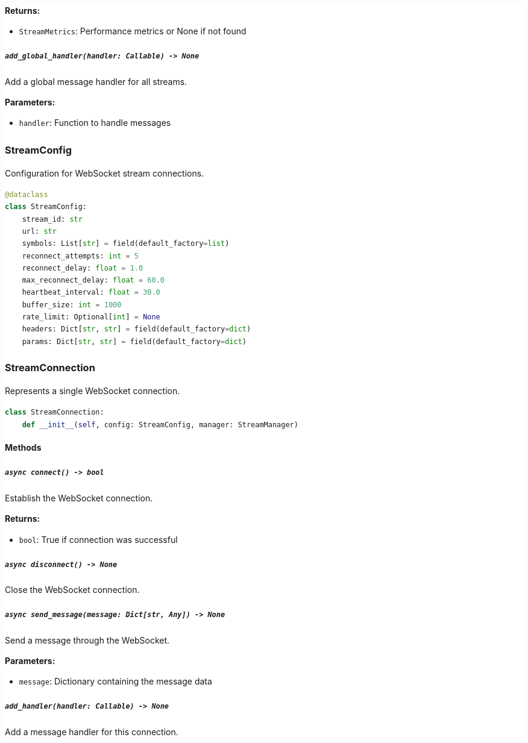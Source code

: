 **Returns:**
- `StreamMetrics`: Performance metrics or None if not found

##### `add_global_handler(handler: Callable) -> None`
Add a global message handler for all streams.

**Parameters:**
- `handler`: Function to handle messages

### StreamConfig

Configuration for WebSocket stream connections.

```python
@dataclass
class StreamConfig:
    stream_id: str
    url: str
    symbols: List[str] = field(default_factory=list)
    reconnect_attempts: int = 5
    reconnect_delay: float = 1.0
    max_reconnect_delay: float = 60.0
    heartbeat_interval: float = 30.0
    buffer_size: int = 1000
    rate_limit: Optional[int] = None
    headers: Dict[str, str] = field(default_factory=dict)
    params: Dict[str, str] = field(default_factory=dict)
```

### StreamConnection

Represents a single WebSocket connection.

```python
class StreamConnection:
    def __init__(self, config: StreamConfig, manager: StreamManager)
```

#### Methods

##### `async connect() -> bool`
Establish the WebSocket connection.

**Returns:**
- `bool`: True if connection was successful

##### `async disconnect() -> None`
Close the WebSocket connection.

##### `async send_message(message: Dict[str, Any]) -> None`
Send a message through the WebSocket.

**Parameters:**
- `message`: Dictionary containing the message data

##### `add_handler(handler: Callable) -> None`
Add a message handler for this connection.
